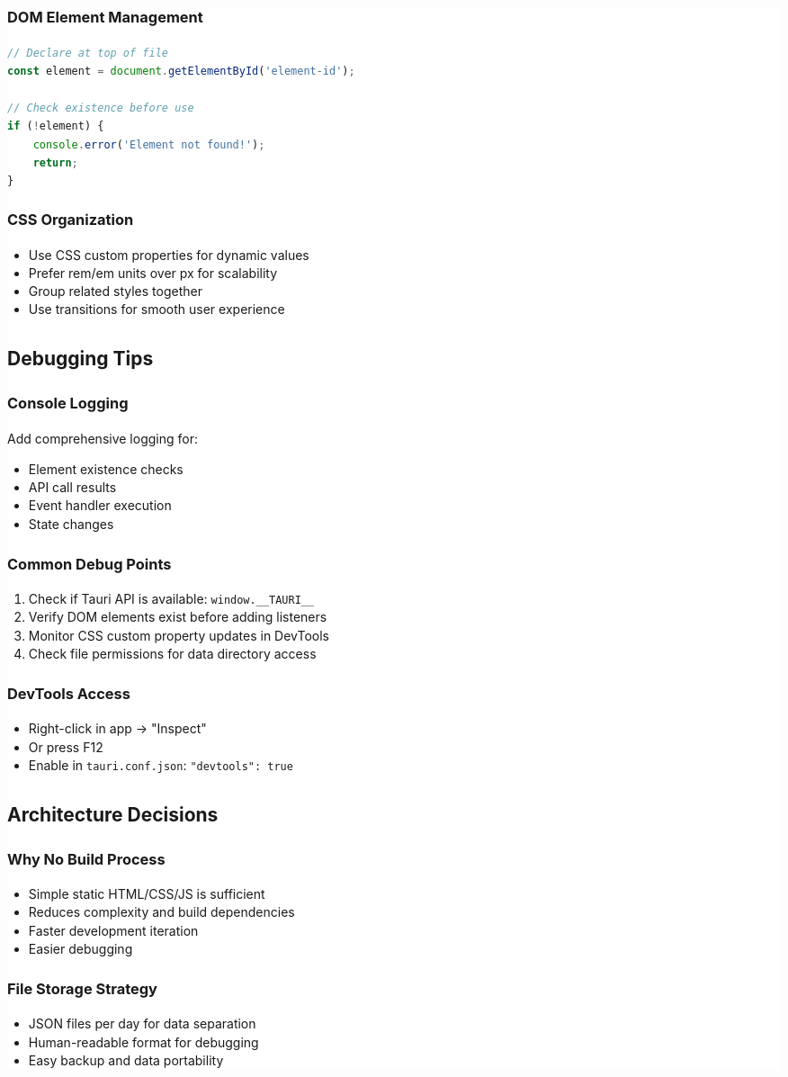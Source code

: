 ### DOM Element Management
```javascript
// Declare at top of file
const element = document.getElementById('element-id');

// Check existence before use
if (!element) {
    console.error('Element not found!');
    return;
}
```

### CSS Organization
- Use CSS custom properties for dynamic values
- Prefer rem/em units over px for scalability  
- Group related styles together
- Use transitions for smooth user experience

## Debugging Tips

### Console Logging
Add comprehensive logging for:
- Element existence checks
- API call results
- Event handler execution
- State changes

### Common Debug Points
1. Check if Tauri API is available: `window.__TAURI__`
2. Verify DOM elements exist before adding listeners
3. Monitor CSS custom property updates in DevTools
4. Check file permissions for data directory access

### DevTools Access
- Right-click in app → "Inspect" 
- Or press F12
- Enable in `tauri.conf.json`: `"devtools": true`

## Architecture Decisions

### Why No Build Process
- Simple static HTML/CSS/JS is sufficient
- Reduces complexity and build dependencies
- Faster development iteration
- Easier debugging

### File Storage Strategy
- JSON files per day for data separation
- Human-readable format for debugging
- Easy backup and data portability
